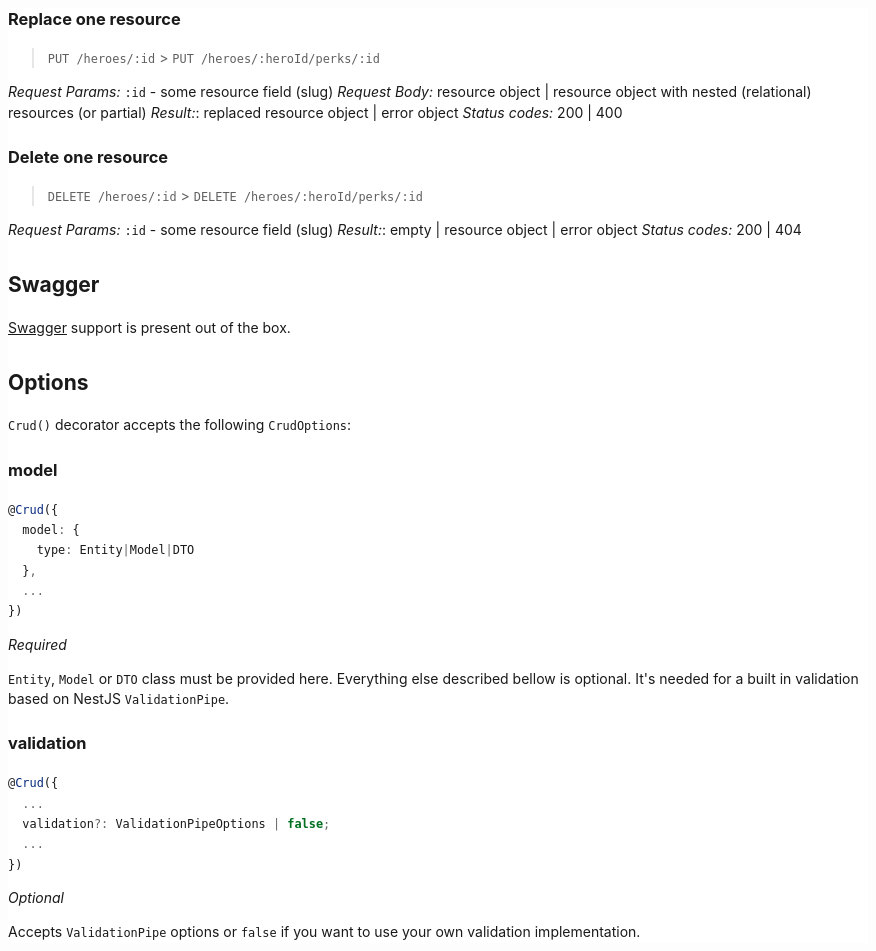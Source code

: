 ### Replace one resource

> `PUT /heroes/:id` > `PUT /heroes/:heroId/perks/:id`

_Request Params:_ `:id` - some resource field (slug)
_Request Body:_ resource object | resource object with nested (relational) resources (or partial)
_Result:_: replaced resource object | error object
_Status codes:_ 200 | 400

### Delete one resource

> `DELETE /heroes/:id` > `DELETE /heroes/:heroId/perks/:id`

_Request Params:_ `:id` - some resource field (slug)
_Result:_: empty | resource object | error object
_Status codes:_ 200 | 404

## Swagger

[Swagger](https://docs.nestjs.com/recipes/swagger) support is present out of the box.

## Options

`Crud()` decorator accepts the following `CrudOptions`:

### model

```typescript
@Crud({
  model: {
    type: Entity|Model|DTO
  },
  ...
})
```

_Required_

`Entity`, `Model` or `DTO` class must be provided here. Everything else described bellow is optional. It's needed for a built in validation based on NestJS `ValidationPipe`.

### validation

```typescript
@Crud({
  ...
  validation?: ValidationPipeOptions | false;
  ...
})
```

_Optional_

Accepts `ValidationPipe` options or `false` if you want to use your own validation implementation.
